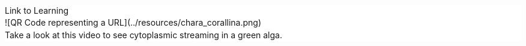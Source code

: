 <div data-type="note" data-has-label="true" class="interactive-embedded-reading" data-label="" markdown="1">
<div data-type="title">
Link to Learning
</div>
<div data-type="media" data-alt="QR Code representing a URL">
![QR Code representing a URL](../resources/chara_corallina.png)
</div>
Take a look at this video to see cytoplasmic streaming in a green alga.
